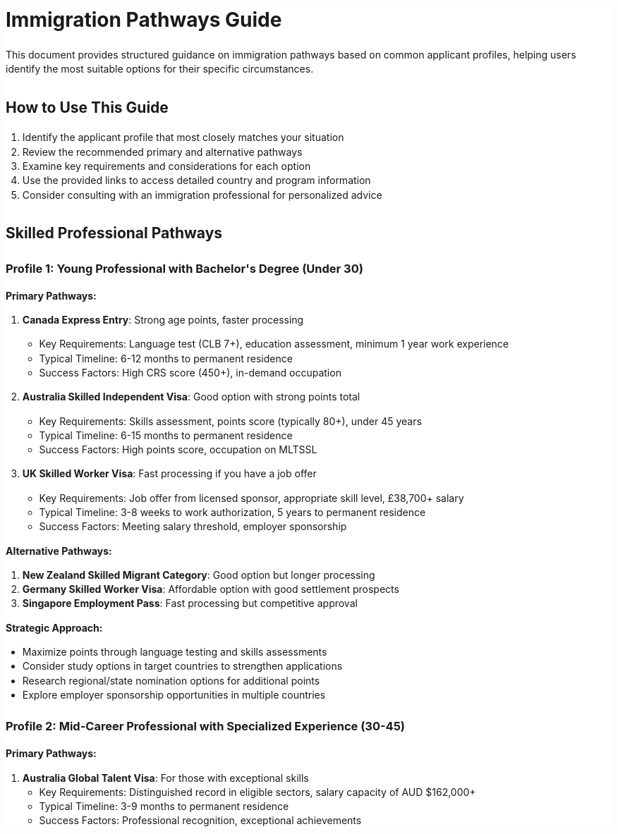 # Immigration Pathways Guide

This document provides structured guidance on immigration pathways based on common applicant profiles, helping users identify the most suitable options for their specific circumstances.

## How to Use This Guide

1. Identify the applicant profile that most closely matches your situation
2. Review the recommended primary and alternative pathways
3. Examine key requirements and considerations for each option
4. Use the provided links to access detailed country and program information
5. Consider consulting with an immigration professional for personalized advice

## Skilled Professional Pathways

### Profile 1: Young Professional with Bachelor's Degree (Under 30)

**Primary Pathways:**
1. **Canada Express Entry**: Strong age points, faster processing
   - Key Requirements: Language test (CLB 7+), education assessment, minimum 1 year work experience
   - Typical Timeline: 6-12 months to permanent residence
   - Success Factors: High CRS score (450+), in-demand occupation

2. **Australia Skilled Independent Visa**: Good option with strong points total
   - Key Requirements: Skills assessment, points score (typically 80+), under 45 years
   - Typical Timeline: 6-15 months to permanent residence
   - Success Factors: High points score, occupation on MLTSSL

3. **UK Skilled Worker Visa**: Fast processing if you have a job offer
   - Key Requirements: Job offer from licensed sponsor, appropriate skill level, £38,700+ salary
   - Typical Timeline: 3-8 weeks to work authorization, 5 years to permanent residence
   - Success Factors: Meeting salary threshold, employer sponsorship

**Alternative Pathways:**
1. **New Zealand Skilled Migrant Category**: Good option but longer processing
2. **Germany Skilled Worker Visa**: Affordable option with good settlement prospects
3. **Singapore Employment Pass**: Fast processing but competitive approval

**Strategic Approach:**
- Maximize points through language testing and skills assessments
- Consider study options in target countries to strengthen applications
- Research regional/state nomination options for additional points
- Explore employer sponsorship opportunities in multiple countries

### Profile 2: Mid-Career Professional with Specialized Experience (30-45)

**Primary Pathways:**
1. **Australia Global Talent Visa**: For those with exceptional skills
   - Key Requirements: Distinguished record in eligible sectors, salary capacity of AUD $162,000+
   - Typical Timeline: 3-9 months to permanent residence
   - Success Factors: Professional recognition, exceptional achievements
